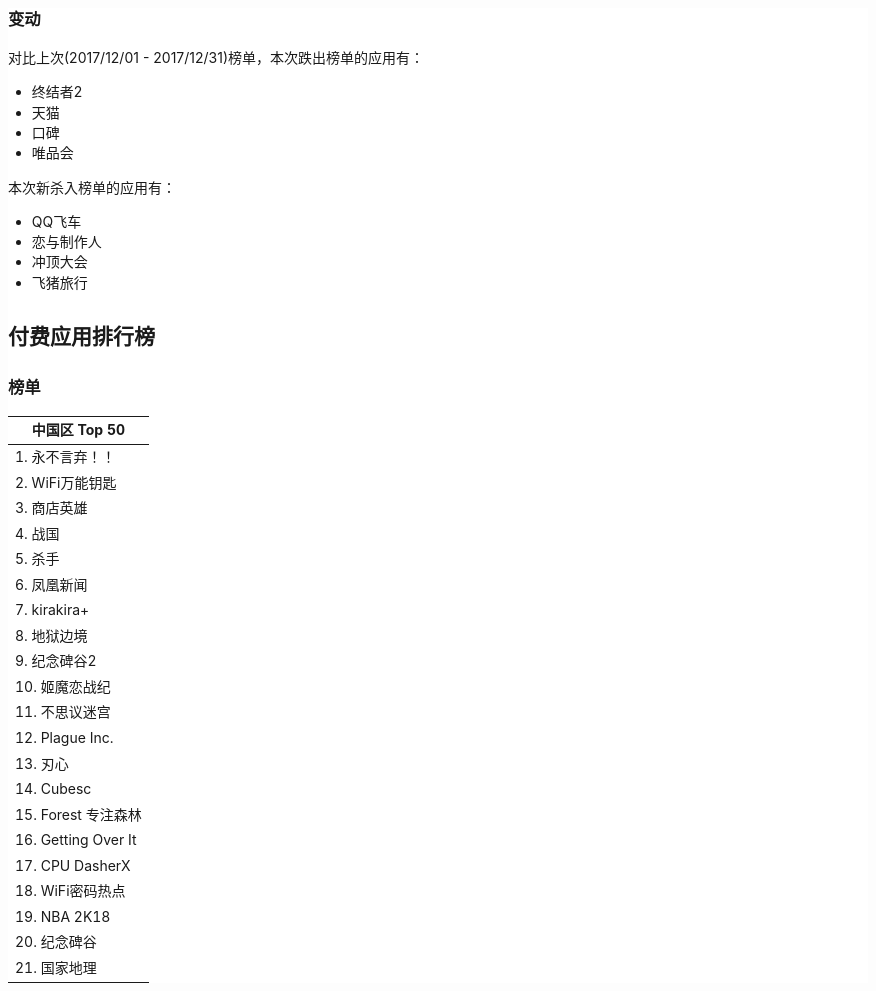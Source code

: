 




### 变动

对比上次(2017/12/01 - 2017/12/31)榜单，本次跌出榜单的应用有：

* 终结者2
* 天猫
* 口碑 
* 唯品会 


本次新杀入榜单的应用有：

* QQ飞车
* 恋与制作人
* 冲顶大会
* 飞猪旅行




## 付费应用排行榜



### 榜单

| 中国区 Top 50 |
|---|
| 1. 永不言弃！！ |
| 2. WiFi万能钥匙  |
| 3. 商店英雄 |
| 4. 战国 |
| 5. 杀手 |
| 6. 凤凰新闻 |
| 7. kirakira+ |
| 8. 地狱边境  |
| 9. 纪念碑谷2 |
| 10. 姬魔恋战纪 |
| 11. 不思议迷宫 |
| 12. Plague Inc.  |
| 13. 刃心 |
| 14. Cubesc |
| 15. Forest 专注森林 |
| 16. Getting Over It |
| 17. CPU DasherX |
| 18. WiFi密码热点 |
| 19. NBA 2K18 |
| 20. 纪念碑谷 |
| 21. 国家地理  |